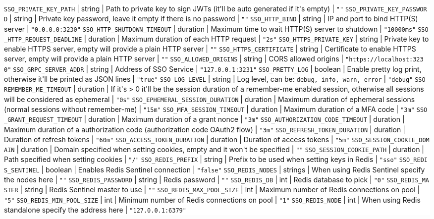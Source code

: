`SSO_PRIVATE_KEY_PATH`           | string   | Path to private key to sign JWTs (it'll be auto generated if it's empty)                                                           | `""`
`SSO_PRIVATE_KEY_PASSWORD`       | string   | Private key password, leave it empty if there is no password                                                                       | `""`
`SSO_HTTP_BIND`                  | string   | IP and port to bind HTTP(S) server                                                                                                 | `"0.0.0.0:3230"`
`SSO_HTTP_SHUTDOWN_TIMEOUT`      | duration | Maximum time to wait HTTP(S) server to shutdown                                                                                    | `"10000ms"`
`SSO_HTTP_REQUEST_DEADLINE`      | duration | Maximum duration of each HTTP request                                                                                              | `"2s"`
`SSO_HTTPS_PRIVATE_KEY`          | string   | Private key to enable HTTPS server, empty will provide a plain HTTP server                                                         | `""`
`SSO_HTTPS_CERTIFICATE`          | string   | Certificate to enable HTTPS server, empty will provide a plain HTTP server                                                         | `""`
`SSO_ALLOWED_ORIGINS`            | string   | CORS allowed origins                                                                                                               | `"https://localhost:3230"`
`SSO_GRPC_SERVER_ADDR`           | string   | Address of SSO Service                                                                                                             | `"127.0.0.1:3231"`
`SSO_PRETTY_LOG`                 | boolean  | Enable pretty log print, otherwise it'll be printed as JSON lines                                                                  | `"true"`
`SSO_LOG_LEVEL`                  | string   | Log level, can be: `debug, info, warn, error`                                                                                      | `"debug"`
`SSO_REMEMBER_ME_TIMEOUT`        | duration | If it's > 0 it'll be the session duration of a remember-me enabled session, otherwise all sessions will be considered as ephemeral | `"0s"`
`SSO_EPHEMERAL_SESSION_DURATION` | duration | Maximum duration of ephemeral sessions (normal sessions without remember-me)                                                       | `"15m"`
`SSO_MFA_SESSION_TIMEOUT`        | duration | Maximum duration of a MFA code                                                                                                     | `"3m"`
`SSO_GRANT_REQUEST_TIMEOUT`      | duration | Maximum duration of a grant nonce                                                                                                  | `"3m"`
`SSO_AUTHORIZATION_CODE_TIMEOUT` | duration | Maximum duration of a authorization code (authorization code OAuth2 flow)                                                          | `"3m"`
`SSO_REFRESH_TOKEN_DURATION`     | duration | Duration of refresh tokens                                                                                                         | `"60m"`
`SSO_ACCESS_TOKEN_DURATION`      | duration | Duration of access tokens                                                                                                          | `"5m"`
`SSO_SESSION_COOKIE_DOMAIN`      | duration | Domain specified when setting cookies, empty and it won't be specified                                                             | `""`
`SSO_SESSION_COOKIE_PATH`        | duration | Path specified when setting cookies                                                                                                | `"/"`
`SSO_REDIS_PREFIX`               | string   | Prefix to be used when setting keys in Redis                                                                                       | `"sso"`
`SSO_REDIS_SENTINEL`             | boolean  | Enables Redis Sentinel connection                                                                                                  | `"false"`
`SSO_REDIS_NODES`                | strings  | When using Redis Sentinel specify the nodes here                                                                                   | `""`
`SSO_REDIS_PASSWORD`             | string   | Redis password                                                                                                                     | `""`
`SSO_REDIS_DB`                   | int      | Redis database to pick                                                                                                             | `"0"`
`SSO_REDIS_MASTER`               | string   | Redis Sentinel master to use                                                                                                       | `""`
`SSO_REDIS_MAX_POOL_SIZE`        | int      | Maximum number of Redis connections on pool                                                                                        | `"5"`
`SSO_REDIS_MIN_POOL_SIZE`        | int      | Minimum number of Redis connections on pool                                                                                        | `"1"`
`SSO_REDIS_NODE`                 | int      | When using Redis standalone specify the address here                                                                               | `"127.0.0.1:6379"`

